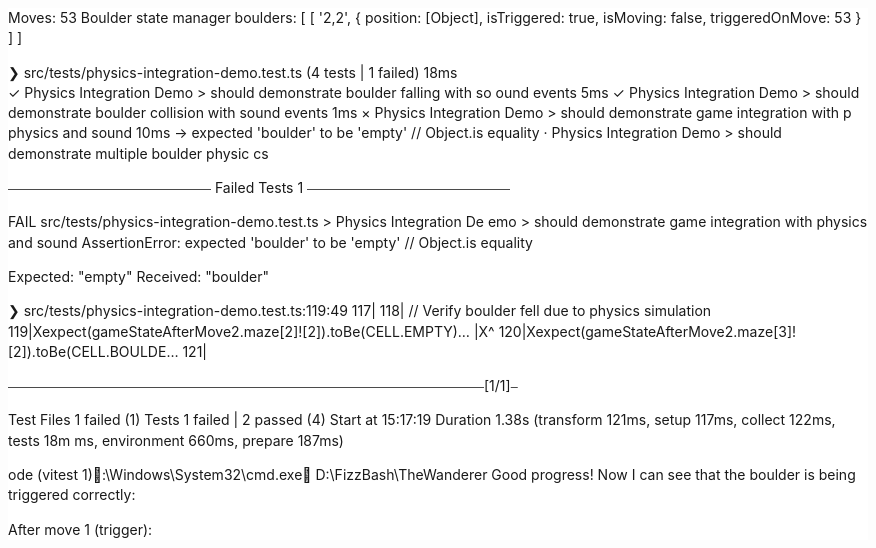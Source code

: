 Moves: 53
Boulder state manager boulders: [
  [
    '2,2',
    {
      position: [Object],
      isTriggered: true,
      isMoving: false,
      triggeredOnMove: 53
    }
  ]
]

 ❯ src/tests/physics-integration-demo.test.ts (4 tests | 1 failed) 18ms   
   ✓ Physics Integration Demo > should demonstrate boulder falling with so
ound events 5ms
   ✓ Physics Integration Demo > should demonstrate boulder collision with 
 sound events 1ms
   × Physics Integration Demo > should demonstrate game integration with p
physics and sound 10ms
     → expected 'boulder' to be 'empty' // Object.is equality
   · Physics Integration Demo > should demonstrate multiple boulder physic
cs

⎯⎯⎯⎯⎯⎯⎯⎯⎯⎯⎯⎯⎯⎯⎯⎯⎯⎯⎯⎯⎯⎯⎯⎯⎯⎯⎯⎯⎯ Failed Tests 1 ⎯⎯⎯⎯⎯⎯⎯⎯⎯⎯⎯⎯⎯⎯⎯⎯⎯⎯⎯⎯⎯⎯⎯⎯⎯⎯⎯⎯⎯

 FAIL  src/tests/physics-integration-demo.test.ts > Physics Integration De
emo > should demonstrate game integration with physics and sound
AssertionError: expected 'boulder' to be 'empty' // Object.is equality    

Expected: "empty"
Received: "boulder"

 ❯ src/tests/physics-integration-demo.test.ts:119:49
    117|
    118|         // Verify boulder fell due to physics simulation
    119|Xexpect(gameStateAfterMove2.maze[2]![2]).toBe(CELL.EMPTY)…
       |X^
    120|Xexpect(gameStateAfterMove2.maze[3]![2]).toBe(CELL.BOULDE…
    121|

⎯⎯⎯⎯⎯⎯⎯⎯⎯⎯⎯⎯⎯⎯⎯⎯⎯⎯⎯⎯⎯⎯⎯⎯⎯⎯⎯⎯⎯⎯⎯⎯⎯⎯⎯⎯⎯⎯⎯⎯⎯⎯⎯⎯⎯⎯⎯⎯⎯⎯⎯⎯⎯⎯⎯⎯⎯⎯⎯⎯⎯⎯⎯⎯⎯⎯⎯⎯[1/1]⎯


 Test Files  1 failed (1)
      Tests  1 failed | 2 passed (4)
   Start at  15:17:19
   Duration  1.38s (transform 121ms, setup 117ms, collect 122ms, tests 18m
ms, environment 660ms, prepare 187ms)

ode (vitest 1):\Windows\System32\cmd.exe
D:\FizzBash\TheWanderer
Good progress! Now I can see that the boulder is being triggered correctly:

After move 1 (trigger):
